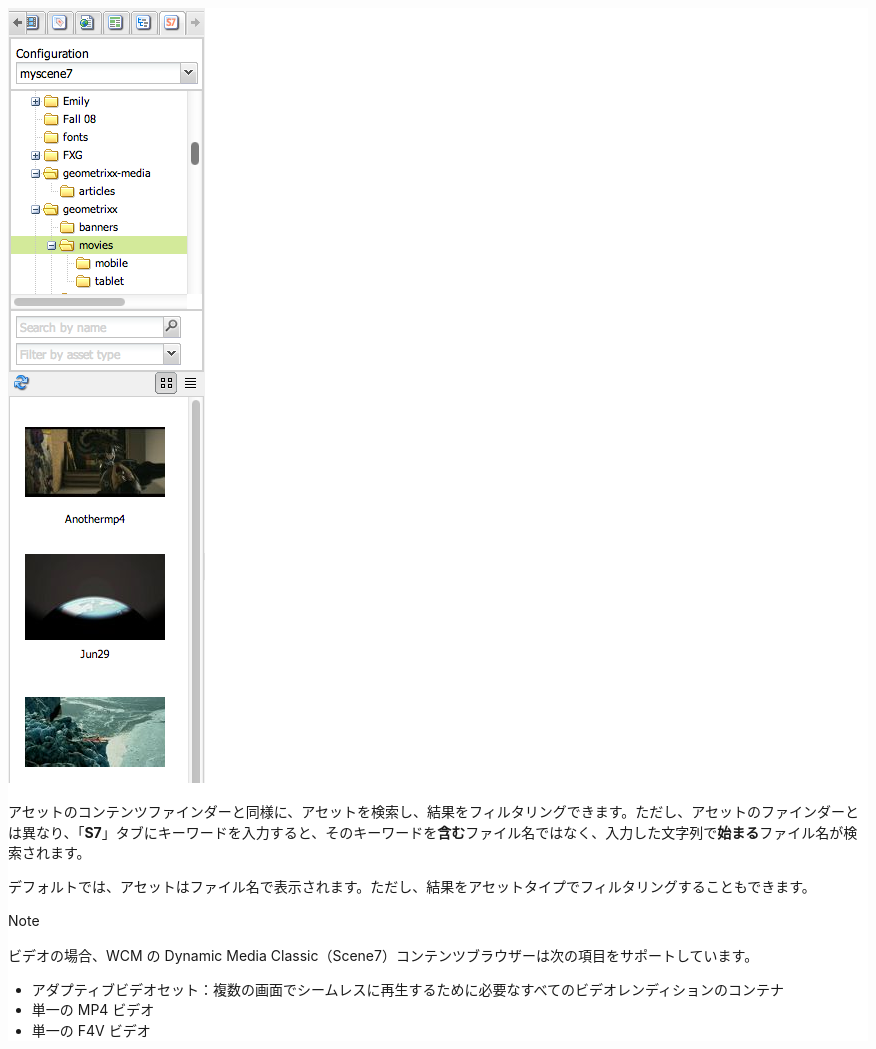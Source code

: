 ![chlimage_1-64](assets/chlimage_1-64.png)

アセットのコンテンツファインダーと同様に、アセットを検索し、結果をフィルタリングできます。ただし、アセットのファインダーとは異なり、「**S7**」タブにキーワードを入力すると、そのキーワードを&#x200B;**含む**&#x200B;ファイル名ではなく、入力した文字列で&#x200B;**始まる**&#x200B;ファイル名が検索されます。

デフォルトでは、アセットはファイル名で表示されます。ただし、結果をアセットタイプでフィルタリングすることもできます。

>[!NOTE]
>
>ビデオの場合、WCM の Dynamic Media Classic（Scene7）コンテンツブラウザーは次の項目をサポートしています。
>
>* アダプティブビデオセット：複数の画面でシームレスに再生するために必要なすべてのビデオレンディションのコンテナ
>* 単一の MP4 ビデオ
>* 単一の F4V ビデオ
>
